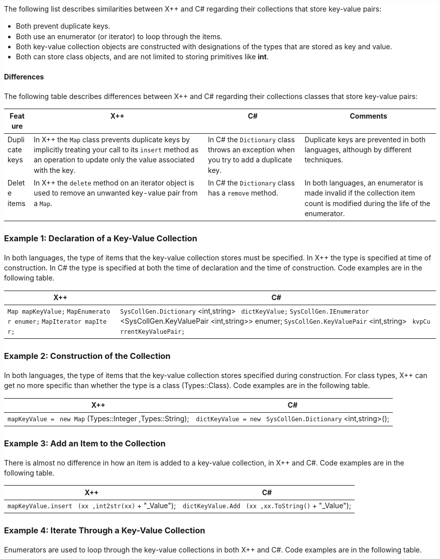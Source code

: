 The following list describes similarities between X++ and C\# regarding their collections that store key-value pairs:
-   Both prevent duplicate keys.
-   Both use an enumerator (or iterator) to loop through the items.
-   Both key-value collection objects are constructed with designations of the types that are stored as key and value.
-   Both can store class objects, and are not limited to storing primitives like **int**.

#### Differences

The following table describes differences between X++ and C\# regarding their collections classes that store key-value pairs:

| Feature        | X++                                                                                                                                                                      | C\#                                                                                    | Comments                                                                                                                     |
|----------------|--------------------------------------------------------------------------------------------------------------------------------------------------------------------------|----------------------------------------------------------------------------------------|------------------------------------------------------------------------------------------------------------------------------|
| Duplicate keys | In X++ the `Map` class prevents duplicate keys by implicitly treating your call to its `insert` method as an operation to update only the value associated with the key. | In C\# the `Dictionary` class throws an exception when you try to add a duplicate key. | Duplicate keys are prevented in both languages, although by different techniques.                                            |
| Delete items   | In X++ the `delete` method on an iterator object is used to remove an unwanted key-value pair from a `Map`.                                                              | In C\# the `Dictionary` class has a `remove` method.                                   | In both languages, an enumerator is made invalid if the collection item count is modified during the life of the enumerator. |

### Example 1: Declaration of a Key-Value Collection

In both languages, the type of items that the key-value collection stores must be specified. In X++ the type is specified at time of construction. In C\# the type is specified at both the time of declaration and the time of construction. Code examples are in the following table.

| X++                                                               | C\#                                                                                                                                                                                                                     |
|-------------------------------------------------------------------|-------------------------------------------------------------------------------------------------------------------------------------------------------------------------------------------------------------------------|
| `Map mapKeyValue;` `MapEnumerator enumer;` `MapIterator mapIter;` | `SysCollGen.Dictionary` &lt;int,string&gt; ` dictKeyValue;` `SysCollGen.IEnumerator` &lt;SysCollGen.KeyValuePair &lt;int,string&gt;&gt; enumer; `SysCollGen.KeyValuePair` &lt;int,string&gt; ` kvpCurrentKeyValuePair;` |

### Example 2: Construction of the Collection

In both languages, the type of items that the key-value collection stores specified during construction. For class types, X++ can get no more specific than whether the type is a class (Types::Class). Code examples are in the following table.

| X++                                                         | C\#                                                                 |
|-------------------------------------------------------------|---------------------------------------------------------------------|
| `mapKeyValue =` ` new Map` (Types::Integer ,Types::String); | `dictKeyValue = new` ` SysCollGen.Dictionary` &lt;int,string&gt;(); |

### Example 3: Add an Item to the Collection

There is almost no difference in how an item is added to a key-value collection, in X++ and C\#. Code examples are in the following table.

| X++                                                    | C\#                                                    |
|--------------------------------------------------------|--------------------------------------------------------|
| `mapKeyValue.insert` ` (xx ,int2str(xx)` + "\_Value"); | `dictKeyValue.Add` ` (xx ,xx.ToString()` + "\_Value"); |

### Example 4: Iterate Through a Key-Value Collection

Enumerators are used to loop through the key-value collections in both X++ and C\#. Code examples are in the following table.

